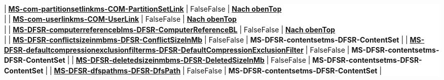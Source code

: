 | [<span data-ttu-id="ef717-572">**MS-com-partitionsetlink**</span><span class="sxs-lookup"><span data-stu-id="ef717-572">**ms-COM-PartitionSetLink**</span></span>](a-mscom-partitionsetlink.md)                                     | <span data-ttu-id="ef717-573">False</span><span class="sxs-lookup"><span data-stu-id="ef717-573">False</span></span>     | [<span data-ttu-id="ef717-574">**Nach oben**</span><span class="sxs-lookup"><span data-stu-id="ef717-574">**Top**</span></span>](c-top.md)<br/>                        |
| [<span data-ttu-id="ef717-575">**MS-com-userlink**</span><span class="sxs-lookup"><span data-stu-id="ef717-575">**ms-COM-UserLink**</span></span>](a-mscom-userlink.md)                                                     | <span data-ttu-id="ef717-576">False</span><span class="sxs-lookup"><span data-stu-id="ef717-576">False</span></span>     | [<span data-ttu-id="ef717-577">**Nach oben**</span><span class="sxs-lookup"><span data-stu-id="ef717-577">**Top**</span></span>](c-top.md)<br/>                        |
| [<span data-ttu-id="ef717-578">**MS-DFSR-computerreferencebl**</span><span class="sxs-lookup"><span data-stu-id="ef717-578">**ms-DFSR-ComputerReferenceBL**</span></span>](a-msdfsr-computerreferencebl.md)                             | <span data-ttu-id="ef717-579">False</span><span class="sxs-lookup"><span data-stu-id="ef717-579">False</span></span>     | [<span data-ttu-id="ef717-580">**Nach oben**</span><span class="sxs-lookup"><span data-stu-id="ef717-580">**Top**</span></span>](c-top.md)<br/>                        |
| [<span data-ttu-id="ef717-581">**MS-DFSR-conflictsizeinmb**</span><span class="sxs-lookup"><span data-stu-id="ef717-581">**ms-DFSR-ConflictSizeInMb**</span></span>](a-msdfsr-conflictsizeinmb.md)                                   | <span data-ttu-id="ef717-582">False</span><span class="sxs-lookup"><span data-stu-id="ef717-582">False</span></span>     | <span data-ttu-id="ef717-583">**MS-DFSR-contentset**</span><span class="sxs-lookup"><span data-stu-id="ef717-583">**ms-DFSR-ContentSet**</span></span>                                 |
| [<span data-ttu-id="ef717-584">**MS-DFSR-defaultcompressionexclusionfilter**</span><span class="sxs-lookup"><span data-stu-id="ef717-584">**ms-DFSR-DefaultCompressionExclusionFilter**</span></span>](a-msdfsr-defaultcompressionexclusionfilter.md) | <span data-ttu-id="ef717-585">False</span><span class="sxs-lookup"><span data-stu-id="ef717-585">False</span></span>     | <span data-ttu-id="ef717-586">**MS-DFSR-contentset**</span><span class="sxs-lookup"><span data-stu-id="ef717-586">**ms-DFSR-ContentSet**</span></span>                                 |
| [<span data-ttu-id="ef717-587">**MS-DFSR-deletedsizeinmb**</span><span class="sxs-lookup"><span data-stu-id="ef717-587">**ms-DFSR-DeletedSizeInMb**</span></span>](a-msdfsr-deletedsizeinmb.md)                                     | <span data-ttu-id="ef717-588">False</span><span class="sxs-lookup"><span data-stu-id="ef717-588">False</span></span>     | <span data-ttu-id="ef717-589">**MS-DFSR-contentset**</span><span class="sxs-lookup"><span data-stu-id="ef717-589">**ms-DFSR-ContentSet**</span></span>                                 |
| [<span data-ttu-id="ef717-590">**MS-DFSR-dfspath**</span><span class="sxs-lookup"><span data-stu-id="ef717-590">**ms-DFSR-DfsPath**</span></span>](a-msdfsr-dfspath.md)                                                     | <span data-ttu-id="ef717-591">False</span><span class="sxs-lookup"><span data-stu-id="ef717-591">False</span></span>     | <span data-ttu-id="ef717-592">**MS-DFSR-contentset**</span><span class="sxs-lookup"><span data-stu-id="ef717-592">**ms-DFSR-ContentSet**</span></span>                                 |
